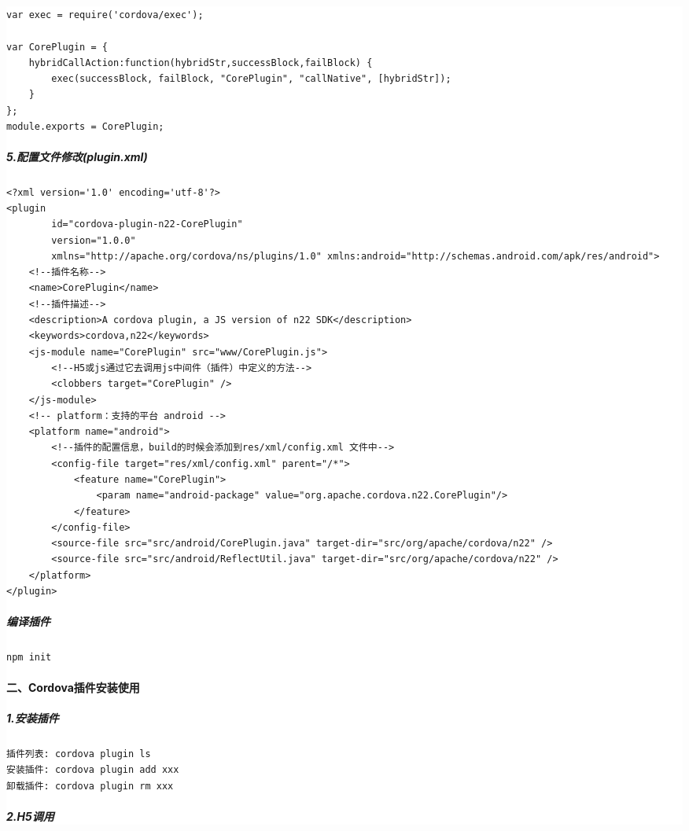 	var exec = require('cordova/exec');
	
	var CorePlugin = {
	    hybridCallAction:function(hybridStr,successBlock,failBlock) {
	        exec(successBlock, failBlock, "CorePlugin", "callNative", [hybridStr]);
	    }
	};
	module.exports = CorePlugin;

##### 5.配置文件修改(plugin.xml)
	
	<?xml version='1.0' encoding='utf-8'?>
	<plugin 
			id="cordova-plugin-n22-CorePlugin" 
			version="1.0.0" 
			xmlns="http://apache.org/cordova/ns/plugins/1.0" xmlns:android="http://schemas.android.com/apk/res/android">
		<!--插件名称-->	    
		<name>CorePlugin</name>
		<!--插件描述-->	
	    <description>A cordova plugin, a JS version of n22 SDK</description>
	    <keywords>cordova,n22</keywords>
	    <js-module name="CorePlugin" src="www/CorePlugin.js">
			<!--H5或js通过它去调用js中间件（插件）中定义的方法-->
	        <clobbers target="CorePlugin" />
	    </js-module>
	    <!-- platform：支持的平台 android -->
	    <platform name="android">
			<!--插件的配置信息，build的时候会添加到res/xml/config.xml 文件中-->
	        <config-file target="res/xml/config.xml" parent="/*">
	            <feature name="CorePlugin">
	                <param name="android-package" value="org.apache.cordova.n22.CorePlugin"/>
	            </feature>
	        </config-file>
			<source-file src="src/android/CorePlugin.java" target-dir="src/org/apache/cordova/n22" />
			<source-file src="src/android/ReflectUtil.java" target-dir="src/org/apache/cordova/n22" />
	    </platform>
	</plugin>




##### 编译插件
	
	npm init

#### 二、Cordova插件安装使用

##### 1.安装插件

	插件列表: cordova plugin ls
	安装插件: cordova plugin add xxx
	卸载插件: cordova plugin rm xxx

##### 2.H5调用
	